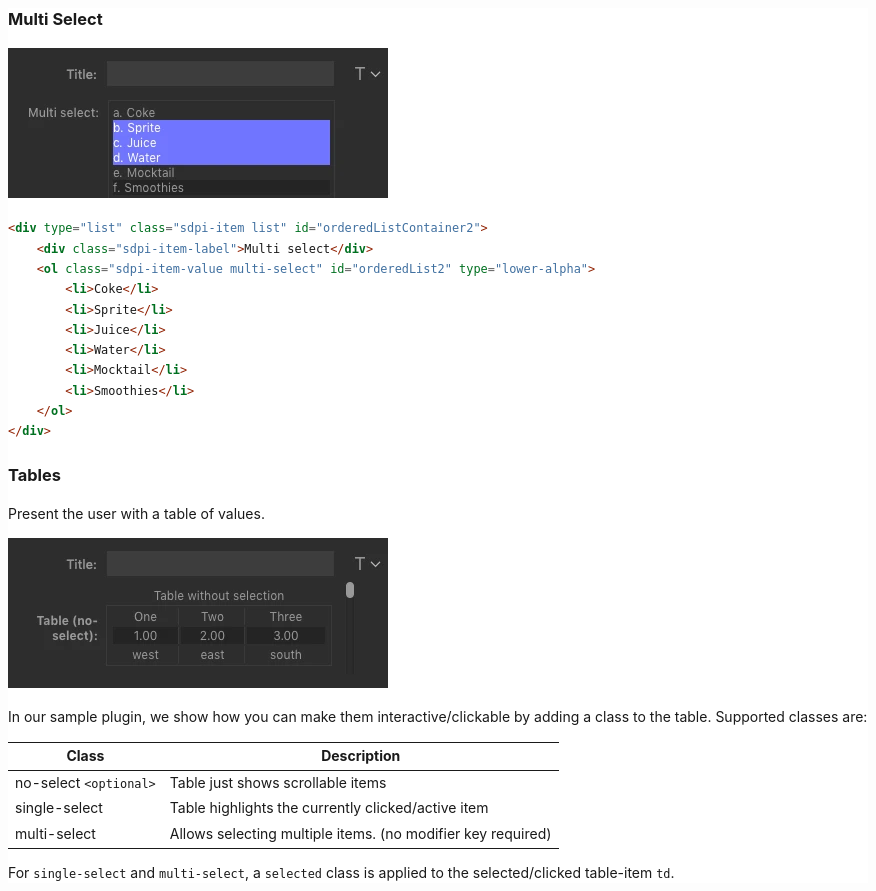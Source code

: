 ### Multi Select

![Multi-select](<./docs/image (29).png>)

```html
<div type="list" class="sdpi-item list" id="orderedListContainer2">
    <div class="sdpi-item-label">Multi select</div>
    <ol class="sdpi-item-value multi-select" id="orderedList2" type="lower-alpha">
        <li>Coke</li>
        <li>Sprite</li>
        <li>Juice</li>
        <li>Water</li>
        <li>Mocktail</li>
        <li>Smoothies</li>
    </ol>
</div>
```

### Tables

Present the user with a table of values.

![Tables](<./docs/image (3).png>)

In our sample plugin, we show how you can make them interactive/clickable by adding a class to the table. Supported classes are:

| Class                  | Description                                                 |
| ---------------------- | ----------------------------------------------------------- |
| no-select `<optional>` | Table just shows scrollable items                           |
| single-select          | Table highlights the currently clicked/active item             |
| multi-select           | Allows selecting multiple items. (no modifier key required) |

For `single-select` and `multi-select`, a `selected` class is applied to the selected/clicked table-item `td`.
